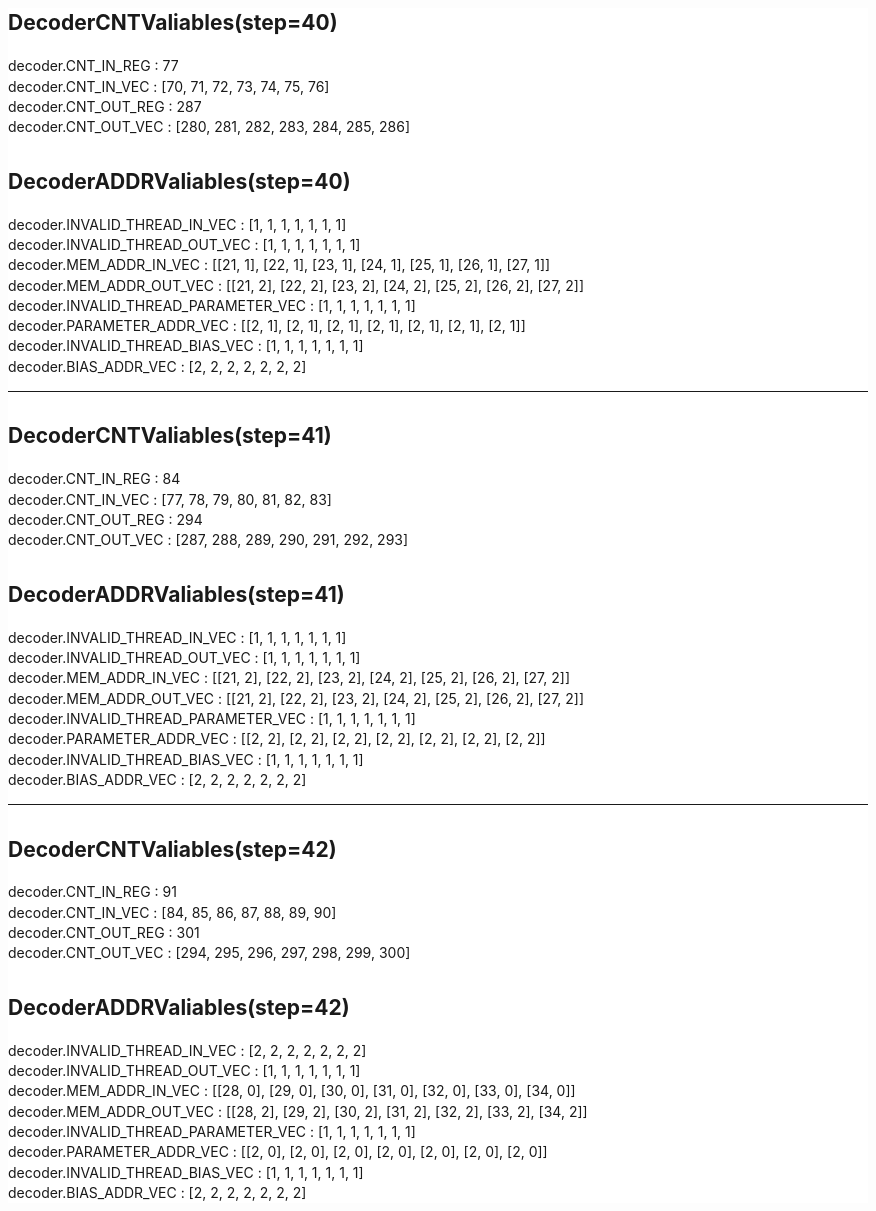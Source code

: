 ## DecoderCNTValiables(step=40)  

decoder.CNT_IN_REG : 77  
decoder.CNT_IN_VEC : [70, 71, 72, 73, 74, 75, 76]  
decoder.CNT_OUT_REG : 287  
decoder.CNT_OUT_VEC : [280, 281, 282, 283, 284, 285, 286]  

## DecoderADDRValiables(step=40)  

decoder.INVALID_THREAD_IN_VEC : [1, 1, 1, 1, 1, 1, 1]  
decoder.INVALID_THREAD_OUT_VEC : [1, 1, 1, 1, 1, 1, 1]  
decoder.MEM_ADDR_IN_VEC : [[21, 1], [22, 1], [23, 1], [24, 1], [25, 1], [26, 1], [27, 1]]  
decoder.MEM_ADDR_OUT_VEC : [[21, 2], [22, 2], [23, 2], [24, 2], [25, 2], [26, 2], [27, 2]]  
decoder.INVALID_THREAD_PARAMETER_VEC : [1, 1, 1, 1, 1, 1, 1]  
decoder.PARAMETER_ADDR_VEC : [[2, 1], [2, 1], [2, 1], [2, 1], [2, 1], [2, 1], [2, 1]]  
decoder.INVALID_THREAD_BIAS_VEC : [1, 1, 1, 1, 1, 1, 1]  
decoder.BIAS_ADDR_VEC : [2, 2, 2, 2, 2, 2, 2]  

***

## DecoderCNTValiables(step=41)  

decoder.CNT_IN_REG : 84  
decoder.CNT_IN_VEC : [77, 78, 79, 80, 81, 82, 83]  
decoder.CNT_OUT_REG : 294  
decoder.CNT_OUT_VEC : [287, 288, 289, 290, 291, 292, 293]  

## DecoderADDRValiables(step=41)  

decoder.INVALID_THREAD_IN_VEC : [1, 1, 1, 1, 1, 1, 1]  
decoder.INVALID_THREAD_OUT_VEC : [1, 1, 1, 1, 1, 1, 1]  
decoder.MEM_ADDR_IN_VEC : [[21, 2], [22, 2], [23, 2], [24, 2], [25, 2], [26, 2], [27, 2]]  
decoder.MEM_ADDR_OUT_VEC : [[21, 2], [22, 2], [23, 2], [24, 2], [25, 2], [26, 2], [27, 2]]  
decoder.INVALID_THREAD_PARAMETER_VEC : [1, 1, 1, 1, 1, 1, 1]  
decoder.PARAMETER_ADDR_VEC : [[2, 2], [2, 2], [2, 2], [2, 2], [2, 2], [2, 2], [2, 2]]  
decoder.INVALID_THREAD_BIAS_VEC : [1, 1, 1, 1, 1, 1, 1]  
decoder.BIAS_ADDR_VEC : [2, 2, 2, 2, 2, 2, 2]  

***

## DecoderCNTValiables(step=42)  

decoder.CNT_IN_REG : 91  
decoder.CNT_IN_VEC : [84, 85, 86, 87, 88, 89, 90]  
decoder.CNT_OUT_REG : 301  
decoder.CNT_OUT_VEC : [294, 295, 296, 297, 298, 299, 300]  

## DecoderADDRValiables(step=42)  

decoder.INVALID_THREAD_IN_VEC : [2, 2, 2, 2, 2, 2, 2]  
decoder.INVALID_THREAD_OUT_VEC : [1, 1, 1, 1, 1, 1, 1]  
decoder.MEM_ADDR_IN_VEC : [[28, 0], [29, 0], [30, 0], [31, 0], [32, 0], [33, 0], [34, 0]]  
decoder.MEM_ADDR_OUT_VEC : [[28, 2], [29, 2], [30, 2], [31, 2], [32, 2], [33, 2], [34, 2]]  
decoder.INVALID_THREAD_PARAMETER_VEC : [1, 1, 1, 1, 1, 1, 1]  
decoder.PARAMETER_ADDR_VEC : [[2, 0], [2, 0], [2, 0], [2, 0], [2, 0], [2, 0], [2, 0]]  
decoder.INVALID_THREAD_BIAS_VEC : [1, 1, 1, 1, 1, 1, 1]  
decoder.BIAS_ADDR_VEC : [2, 2, 2, 2, 2, 2, 2]  
